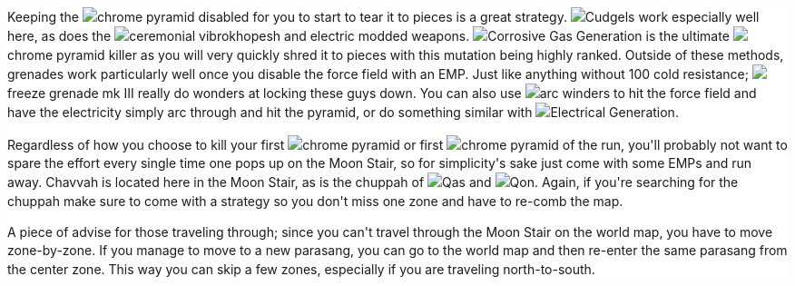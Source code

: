 Keeping the <span class="injected"><span class="icon-container"><img class="inline-icon" src="/icons/Creatures/Chrome Pyramid.png" /></span><span class="object"><span class="injected"><span class="c">c</span><span class="c">h</span><span class="c">r</span><span class="c">o</span><span class="c">m</span><span class="c">e</span><span class="c"> </span><span class="c">p</span><span class="c">y</span><span class="c">r</span><span class="c">a</span><span class="c">m</span><span class="c">i</span><span class="c">d</span></span></span></span> disabled for you to start to tear it to pieces is a great strategy. <span class="injected"><span class="icon-container"><img class="inline-icon" src="/icons/Abilities/Cudgel.png" /></span><span class="skill">Cudgels</span></span> work especially well here, as does the <span class="injected"><span class="icon-container"><img class="inline-icon" src="/icons/Items/Ceremonial Khopesh.png" /></span><span class="object">ceremonial vibrokhopesh</span></span> and electric modded weapons. <span class="injected"><span class="icon-container"><img class="inline-icon" src="/icons/Mutations/Corrosive Gas Generation.png" /></span><span class="mutation">Corrosive Gas Generation</span></span> is the ultimate <span class="injected"><span class="icon-container"><img class="inline-icon" src="/icons/Creatures/Chrome Pyramid.png" /></span><span class="object"><span class="injected"><span class="c">c</span><span class="c">h</span><span class="c">r</span><span class="c">o</span><span class="c">m</span><span class="c">e</span><span class="c"> </span><span class="c">p</span><span class="c">y</span><span class="c">r</span><span class="c">a</span><span class="c">m</span><span class="c">i</span><span class="c">d</span></span></span></span> killer as you will very quickly shred it to pieces with this mutation being highly ranked. Outside of these methods, grenades work particularly well once you disable the force field with an EMP. Just like anything without 100 cold resistance; <span class="injected"><span class="icon-container"><img class="inline-icon" src="/icons/Items/ColdGrenade3.png" /></span><span class="object"><span class="injected"><span class="C">f</span><span class="C">r</span><span class="C">e</span><span class="C">e</span><span class="C">z</span><span class="C">e</span></span> grenade mk III</span></span> really do wonders at locking these guys down. You can also use <span class="injected"><span class="icon-container"><img class="inline-icon" src="/icons/Items/Arc Winder.png" /></span><span class="object">arc winders</span></span> to hit the force field and have the electricity simply arc through and hit the pyramid, or do something similar with <span class="injected"><span class="icon-container"><img class="inline-icon" src="/icons/Mutations/Electrical Generation.png" /></span><span class="mutation">Electrical Generation</span></span>.

Regardless of how you choose to kill your first <span class="injected"><span class="icon-container"><img class="inline-icon" src="/icons/Creatures/Chrome Pyramid.png" /></span><span class="object"><span class="injected"><span class="c">c</span><span class="c">h</span><span class="c">r</span><span class="c">o</span><span class="c">m</span><span class="c">e</span><span class="c"> </span><span class="c">p</span><span class="c">y</span><span class="c">r</span><span class="c">a</span><span class="c">m</span><span class="c">i</span><span class="c">d</span></span></span></span> or first <span class="injected"><span class="icon-container"><img class="inline-icon" src="/icons/Creatures/Chrome Pyramid.png" /></span><span class="object"><span class="injected"><span class="c">c</span><span class="c">h</span><span class="c">r</span><span class="c">o</span><span class="c">m</span><span class="c">e</span><span class="c"> </span><span class="c">p</span><span class="c">y</span><span class="c">r</span><span class="c">a</span><span class="c">m</span><span class="c">i</span><span class="c">d</span></span></span></span> of the run, you'll probably not want to spare the effort every single time one pops up on the Moon Stair, so for simplicity's sake just come with some EMPs and run away. Chavvah is located here in the Moon Stair, as is the chuppah of <span class="injected"><span class="icon-container"><img class="inline-icon" src="/icons/Creatures/Qas.png" /></span><span class="object">Qas</span></span> and <span class="injected"><span class="icon-container"><img class="inline-icon" src="/icons/Creatures/Qon.png" /></span><span class="object">Qon</span></span>. Again, if you're searching for the chuppah make sure to come with a strategy so you don't miss one zone and have to re-comb the map.

A piece of advise for those traveling through; since you can't travel through the Moon Stair on the world map, you have to move zone-by-zone. If you manage to move to a new parasang, you can go to the world map and then re-enter the same parasang from the center zone. This way you can skip a few zones, especially if you are traveling north-to-south.
